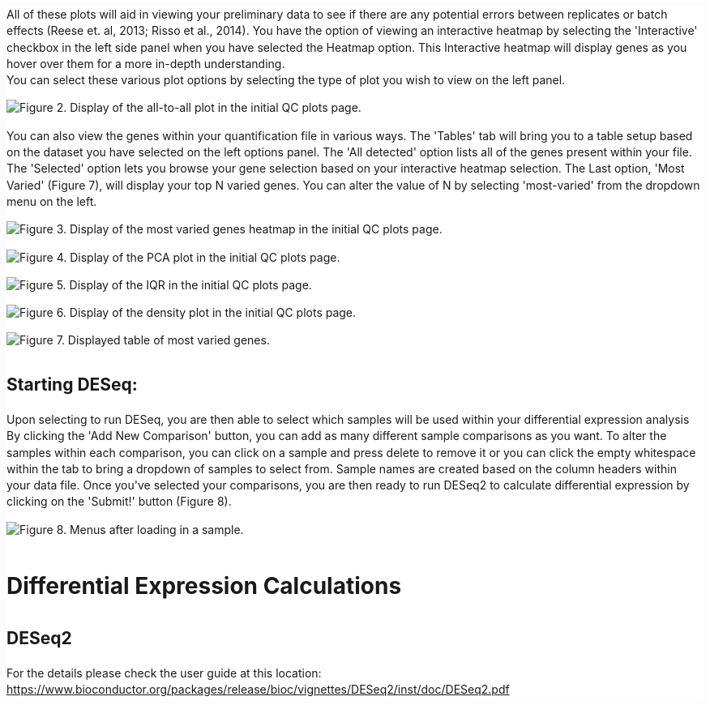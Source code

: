 All of these plots will aid in viewing your preliminary data to see if
there are any potential errors between replicates or batch effects
(Reese et. al, 2013; Risso et al., 2014). You have the option of viewing an
interactive heatmap by selecting the 'Interactive' checkbox in the left side
panel when you have selected the Heatmap option.  This Interactive heatmap will
display genes as you hover over them for a more in-depth understanding.  
You can select these various plot options by selecting the type of plot you
wish to view on the left panel.

![*Figure 2. Display of the all-to-all plot in the initial QC plots page.*](http://bioinfo.umassmed.edu/pub/debrowser/imgs/figure_2.png "Figure 2. Display of the all-to-all plot in the initial QC plots page.")

You can also view the genes within your quantification file in various
ways.  The 'Tables' tab will bring you to a table setup based on the dataset
you have selected on the left options panel. The 'All detected' option
lists all of the genes present within your file.  The 'Selected' option
lets you browse your gene selection based on your interactive heatmap
selection.  The Last option, 'Most Varied' (Figure 7), will display your
top N varied genes.  You can alter the value of N by selecting 'most-varied'
from the dropdown menu on the left.

![*Figure 3. Display of the most varied genes heatmap in the initial QC plots page.*](http://bioinfo.umassmed.edu/pub/debrowser/imgs/figure_3.png "Figure 3. Display of the most varied genes heatmap in the initial QC plots page.")

![*Figure 4. Display of the PCA plot in the initial QC plots page.*](http://bioinfo.umassmed.edu/pub/debrowser/imgs/figure_4.png "Figure 4. Display of the PCA plot in the initial QC plots page.")

![*Figure 5. Display of the IQR in the initial QC plots page.*](http://bioinfo.umassmed.edu/pub/debrowser/imgs/figure_5.png "Figure 5. Display of the IQR in the initial QC plots page.")

![*Figure 6. Display of the density plot in the initial QC plots page.*](http://bioinfo.umassmed.edu/pub/debrowser/imgs/figure_6.png "Figure 6. Display of the density plot in the initial QC plots page.")

![*Figure 7. Displayed table of most varied genes.*](http://bioinfo.umassmed.edu/pub/debrowser/imgs/figure_7.png "Figure 7. Displayed table of most varied genes.")

## Starting DESeq:

Upon selecting to run DESeq, you are then able to select
which samples will be used within your differential expression analysis
By clicking the 'Add New Comparison' button, you can add as many different
sample comparisons as you want.  To alter the samples within each comparison,
you can click on a sample and press delete to remove it or you can click the empty
whitespace within the tab to bring a dropdown of samples to select from.
Sample names are created based on the column headers within your data file.
Once you've selected your comparisons, you are then ready to run DESeq2 to
calculate differential expression by clicking on the 'Submit!' button (Figure 8).

![*Figure 8. Menus after loading in a sample.*](http://bioinfo.umassmed.edu/pub/debrowser/imgs/figure_8.png "Figure 8. Menus after loading in a sample.")

# Differential Expression Calculations

## DESeq2

For the details please check the user guide at this location:
<https://www.bioconductor.org/packages/release/bioc/vignettes/DESeq2/inst/doc/DESeq2.pdf>
